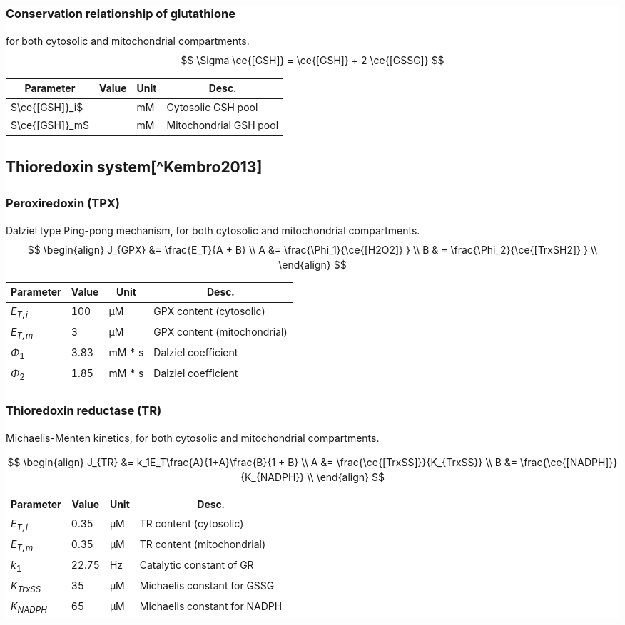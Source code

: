 ### Conservation relationship of glutathione

for both cytosolic and mitochondrial compartments.
$$
\Sigma \ce{[GSH]} = \ce{[GSH]} + 2 \ce{[GSSG]}
$$

| Parameter      | Value | Unit | Desc.                  |
| -------------- | ----- | ---- | ---------------------- |
| $\ce{[GSH]}_i$ |       | mM   | Cytosolic GSH pool     |
| $\ce{[GSH]}_m$ |       | mM   | Mitochondrial GSH pool |



## Thioredoxin system[^Kembro2013]

### Peroxiredoxin (TPX)

Dalziel type Ping-pong mechanism, for both cytosolic and mitochondrial compartments.
$$
\begin{align}
J_{GPX} &= \frac{E_T}{A + B}      \\
A &= \frac{\Phi_1}{\ce{[H2O2]} }  \\
B & = \frac{\Phi_2}{\ce{[TrxSH2]} }  \\
\end{align}
$$

| Parameter | Value | Unit   | Desc.                       |
| --------- | ----- | ------ | --------------------------- |
| $E_{T,i}$ | 100   | μM     | GPX content (cytosolic)     |
| $E_{T,m}$ | 3     | μM     | GPX content (mitochondrial) |
| $\Phi_1$  | 3.83  | mM * s | Dalziel coefficient         |
| $\Phi_2$  | 1.85  | mM * s | Dalziel coefficient         |


### Thioredoxin reductase (TR)

Michaelis-Menten kinetics, for both cytosolic and mitochondrial compartments.


$$
\begin{align}
J_{TR} &= k_1E_T\frac{A}{1+A}\frac{B}{1 + B} \\
A &= \frac{\ce{[TrxSS]}}{K_{TrxSS}}  \\
B &= \frac{\ce{[NADPH]}}{K_{NADPH}}  \\
\end{align}
$$

| Parameter   | Value | Unit | Desc.                        |
| ----------- | ----- | ---- | ---------------------------- |
| $E_{T,i}$   | 0.35  | μM   | TR content (cytosolic)       |
| $E_{T,m}$   | 0.35  | μM   | TR content (mitochondrial)   |
| $k_1$       | 22.75 | Hz   | Catalytic constant of GR     |
| $K_{TrxSS}$ | 35    | μM   | Michaelis constant for GSSG  |
| $K_{NADPH}$ | 65    | μM   | Michaelis constant for NADPH |
